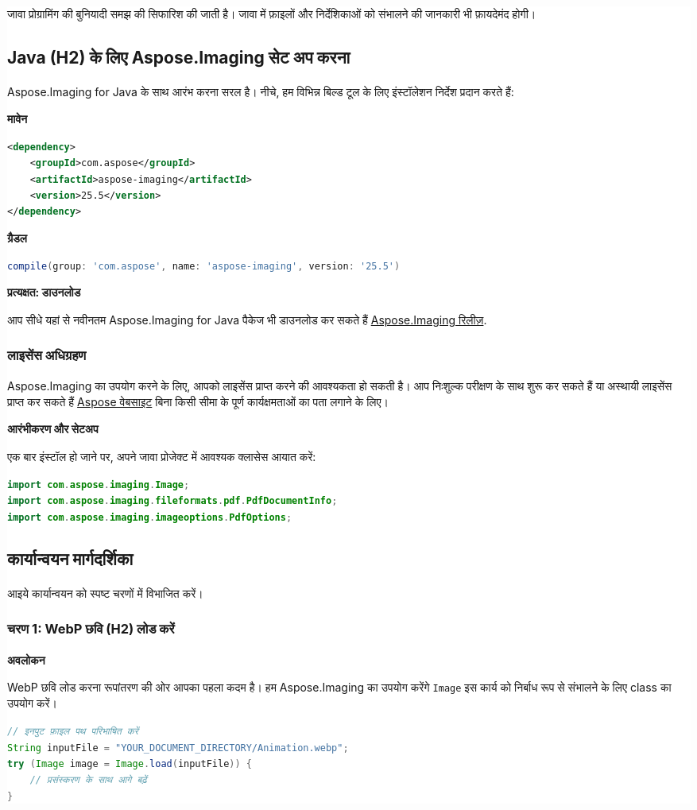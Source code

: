 जावा प्रोग्रामिंग की बुनियादी समझ की सिफारिश की जाती है। जावा में फ़ाइलों और निर्देशिकाओं को संभालने की जानकारी भी फ़ायदेमंद होगी।

## Java (H2) के लिए Aspose.Imaging सेट अप करना

Aspose.Imaging for Java के साथ आरंभ करना सरल है। नीचे, हम विभिन्न बिल्ड टूल के लिए इंस्टॉलेशन निर्देश प्रदान करते हैं:

**मावेन**

```xml
<dependency>
    <groupId>com.aspose</groupId>
    <artifactId>aspose-imaging</artifactId>
    <version>25.5</version>
</dependency>
```

**ग्रैडल**

```gradle
compile(group: 'com.aspose', name: 'aspose-imaging', version: '25.5')
```

**प्रत्यक्षत: डाउनलोड**

आप सीधे यहां से नवीनतम Aspose.Imaging for Java पैकेज भी डाउनलोड कर सकते हैं [Aspose.Imaging रिलीज़](https://releases.aspose.com/imaging/java/).

### लाइसेंस अधिग्रहण

Aspose.Imaging का उपयोग करने के लिए, आपको लाइसेंस प्राप्त करने की आवश्यकता हो सकती है। आप निःशुल्क परीक्षण के साथ शुरू कर सकते हैं या अस्थायी लाइसेंस प्राप्त कर सकते हैं [Aspose वेबसाइट](https://purchase.aspose.com/temporary-license/) बिना किसी सीमा के पूर्ण कार्यक्षमताओं का पता लगाने के लिए।

**आरंभीकरण और सेटअप**

एक बार इंस्टॉल हो जाने पर, अपने जावा प्रोजेक्ट में आवश्यक क्लासेस आयात करें:

```java
import com.aspose.imaging.Image;
import com.aspose.imaging.fileformats.pdf.PdfDocumentInfo;
import com.aspose.imaging.imageoptions.PdfOptions;
```

## कार्यान्वयन मार्गदर्शिका

आइये कार्यान्वयन को स्पष्ट चरणों में विभाजित करें।

### चरण 1: WebP छवि (H2) लोड करें

**अवलोकन**

WebP छवि लोड करना रूपांतरण की ओर आपका पहला कदम है। हम Aspose.Imaging का उपयोग करेंगे `Image` इस कार्य को निर्बाध रूप से संभालने के लिए class का उपयोग करें।

```java
// इनपुट फ़ाइल पथ परिभाषित करें
String inputFile = "YOUR_DOCUMENT_DIRECTORY/Animation.webp";
try (Image image = Image.load(inputFile)) {
    // प्रसंस्करण के साथ आगे बढ़ें
}
```
